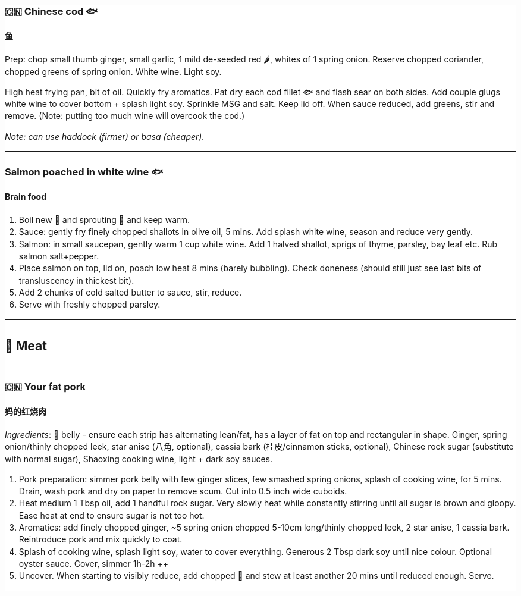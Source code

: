 
### 🇨🇳 Chinese cod 🐟 <a id="cod"></a>
#### 鱼

Prep: chop small thumb ginger, small garlic, 1 mild de-seeded red 🌶️, whites of 1 spring onion. Reserve chopped coriander, chopped greens of spring onion. White wine. Light soy.

High heat frying pan, bit of oil. Quickly fry aromatics. Pat dry each cod fillet 🐟 and flash sear on both sides. Add couple glugs white wine to cover bottom + splash light soy. Sprinkle MSG and salt. Keep lid off. When sauce reduced, add greens, stir and remove. (Note: putting too much wine will overcook the cod.)

_Note: can use haddock (firmer) or basa (cheaper)._

---

### Salmon poached in white wine 🐟 <a id="poached-salmon"></a>
#### Brain food

1. Boil new 🥔 and sprouting 🥦 and keep warm.
2. Sauce: gently fry finely chopped shallots in olive oil, 5 mins. Add splash white wine, season and reduce very gently.
3. Salmon: in small saucepan, gently warm 1 cup white wine. Add 1 halved shallot, sprigs of thyme, parsley, bay leaf etc. Rub salmon salt+pepper. 
4. Place salmon on top, lid on, poach low heat 8 mins (barely bubbling). Check doneness (should still just see last bits of transluscency in thickest bit).
5. Add 2 chunks of cold salted butter to sauce, stir, reduce.
6. Serve with freshly chopped parsley.

---

## 🥩 Meat<a id="meat"></a>

---

### 🇨🇳 Your fat pork <a id="hong-shao-rou"></a>
#### 妈的红烧肉

*Ingredients*: 🐷 belly - ensure each strip has alternating lean/fat, has a layer of fat on top and rectangular in shape. Ginger, spring onion/thinly chopped leek, star anise (八角, optional), cassia bark (桂皮/cinnamon sticks, optional), Chinese rock sugar (substitute with normal sugar), Shaoxing cooking wine, light + dark soy sauces.

1. Pork preparation: simmer pork belly with few ginger slices, few smashed spring onions, splash of cooking wine, for 5 mins. Drain, wash pork and dry on paper to remove scum. Cut into 0.5 inch wide cuboids.
2. Heat medium 1 Tbsp oil, add 1 handful rock sugar. Very slowly heat while constantly stirring until all sugar is brown and gloopy. Ease heat at end to ensure sugar is not too hot.
3. Aromatics: add finely chopped ginger, ~5 spring onion chopped 5-10cm long/thinly chopped leek, 2 star anise, 1 cassia bark. Reintroduce pork and mix quickly to coat.
4. Splash of cooking wine, splash light soy, water to cover everything. Generous 2 Tbsp dark soy until nice colour. Optional oyster sauce. Cover, simmer 1h-2h ++
5. Uncover. When starting to visibly reduce, add chopped 🥕 and stew at least another 20 mins until reduced enough. Serve.

---